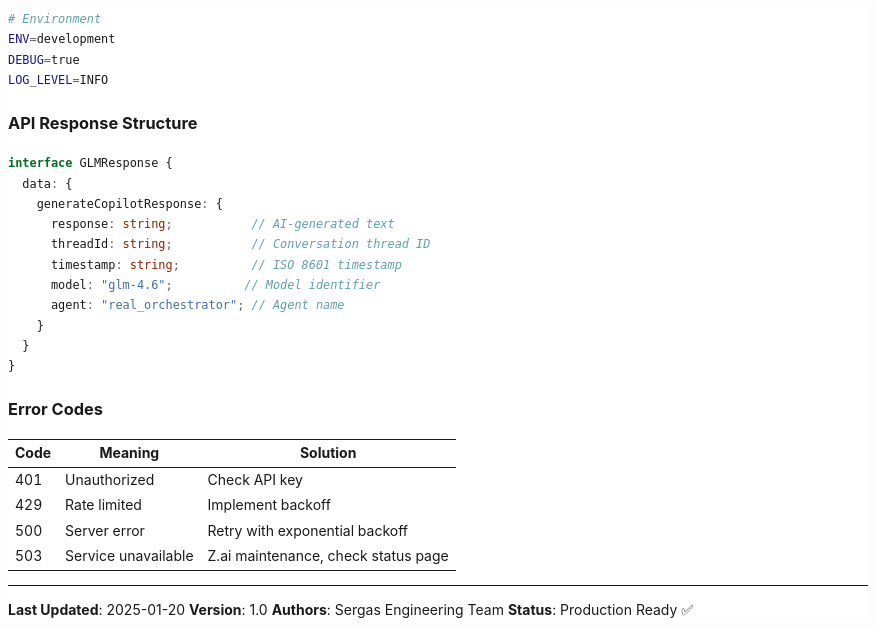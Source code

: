 ```bash
# Environment
ENV=development
DEBUG=true
LOG_LEVEL=INFO
```

### API Response Structure

```typescript
interface GLMResponse {
  data: {
    generateCopilotResponse: {
      response: string;           // AI-generated text
      threadId: string;           // Conversation thread ID
      timestamp: string;          // ISO 8601 timestamp
      model: "glm-4.6";          // Model identifier
      agent: "real_orchestrator"; // Agent name
    }
  }
}
```

### Error Codes

| Code | Meaning | Solution |
|------|---------|----------|
| 401 | Unauthorized | Check API key |
| 429 | Rate limited | Implement backoff |
| 500 | Server error | Retry with exponential backoff |
| 503 | Service unavailable | Z.ai maintenance, check status page |

---

**Last Updated**: 2025-01-20
**Version**: 1.0
**Authors**: Sergas Engineering Team
**Status**: Production Ready ✅
